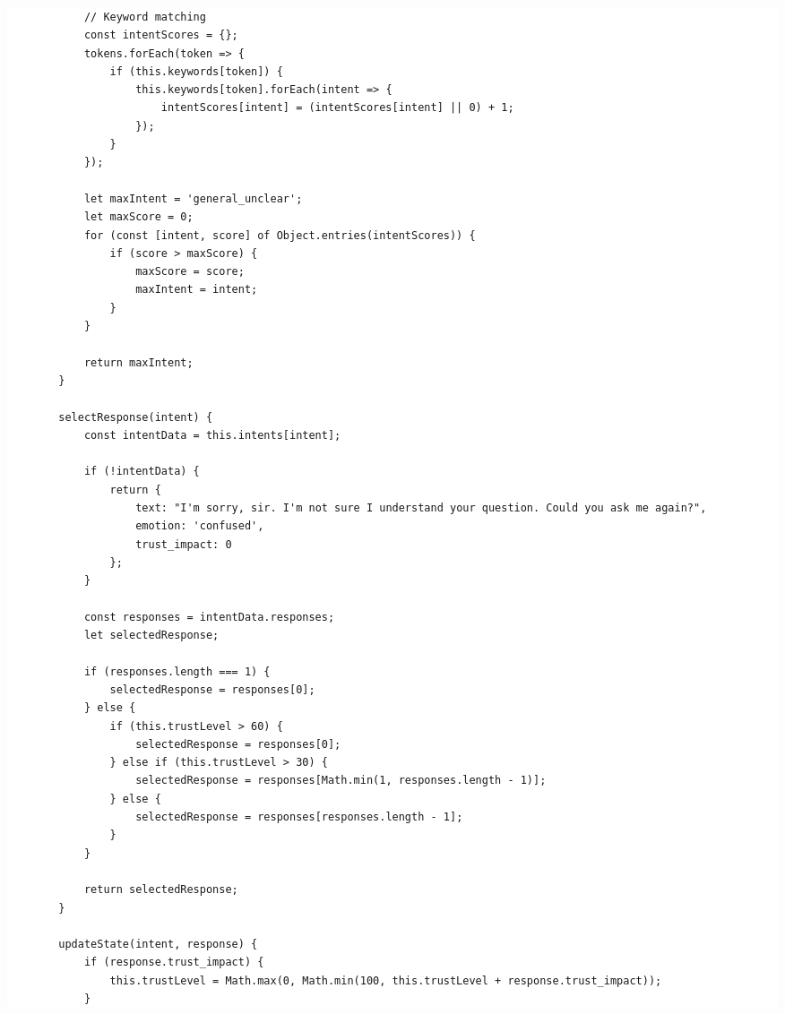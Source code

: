                 // Keyword matching
                const intentScores = {};
                tokens.forEach(token => {
                    if (this.keywords[token]) {
                        this.keywords[token].forEach(intent => {
                            intentScores[intent] = (intentScores[intent] || 0) + 1;
                        });
                    }
                });

                let maxIntent = 'general_unclear';
                let maxScore = 0;
                for (const [intent, score] of Object.entries(intentScores)) {
                    if (score > maxScore) {
                        maxScore = score;
                        maxIntent = intent;
                    }
                }

                return maxIntent;
            }

            selectResponse(intent) {
                const intentData = this.intents[intent];
                
                if (!intentData) {
                    return {
                        text: "I'm sorry, sir. I'm not sure I understand your question. Could you ask me again?",
                        emotion: 'confused',
                        trust_impact: 0
                    };
                }

                const responses = intentData.responses;
                let selectedResponse;

                if (responses.length === 1) {
                    selectedResponse = responses[0];
                } else {
                    if (this.trustLevel > 60) {
                        selectedResponse = responses[0];
                    } else if (this.trustLevel > 30) {
                        selectedResponse = responses[Math.min(1, responses.length - 1)];
                    } else {
                        selectedResponse = responses[responses.length - 1];
                    }
                }

                return selectedResponse;
            }

            updateState(intent, response) {
                if (response.trust_impact) {
                    this.trustLevel = Math.max(0, Math.min(100, this.trustLevel + response.trust_impact));
                }
